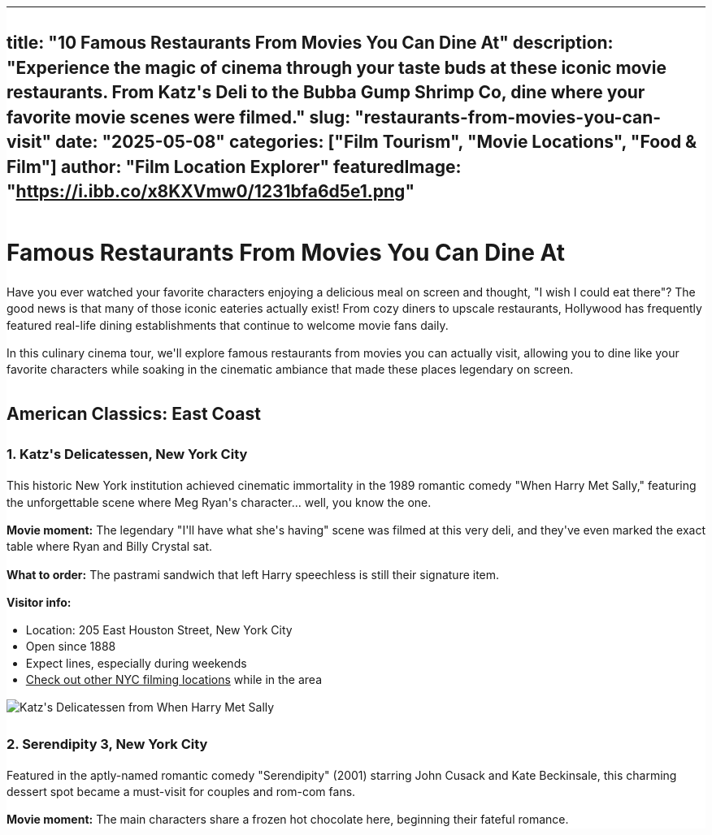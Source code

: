 
---
title: "10 Famous Restaurants From Movies You Can Dine At"
description: "Experience the magic of cinema through your taste buds at these iconic movie restaurants. From Katz's Deli to the Bubba Gump Shrimp Co, dine where your favorite movie scenes were filmed."
slug: "restaurants-from-movies-you-can-visit"
date: "2025-05-08"
categories: ["Film Tourism", "Movie Locations", "Food & Film"]
author: "Film Location Explorer"
featuredImage: "https://i.ibb.co/x8KXVmw0/1231bfa6d5e1.png"
---

# Famous Restaurants From Movies You Can Dine At

Have you ever watched your favorite characters enjoying a delicious meal on screen and thought, "I wish I could eat there"? The good news is that many of those iconic eateries actually exist! From cozy diners to upscale restaurants, Hollywood has frequently featured real-life dining establishments that continue to welcome movie fans daily.

In this culinary cinema tour, we'll explore famous restaurants from movies you can actually visit, allowing you to dine like your favorite characters while soaking in the cinematic ambiance that made these places legendary on screen.

## American Classics: East Coast

### 1. Katz's Delicatessen, New York City

This historic New York institution achieved cinematic immortality in the 1989 romantic comedy "When Harry Met Sally," featuring the unforgettable scene where Meg Ryan's character... well, you know the one.

**Movie moment:** The legendary "I'll have what she's having" scene was filmed at this very deli, and they've even marked the exact table where Ryan and Billy Crystal sat.

**What to order:** The pastrami sandwich that left Harry speechless is still their signature item.

**Visitor info:**
- Location: 205 East Houston Street, New York City
- Open since 1888
- Expect lines, especially during weekends
- [Check out other NYC filming locations](/blog/best-filming-locations-in-new-york) while in the area

<img src="/images/restaurants-from-movies-you-can-visit-katz-deli.jpg" alt="Katz's Delicatessen from When Harry Met Sally">

### 2. Serendipity 3, New York City

Featured in the aptly-named romantic comedy "Serendipity" (2001) starring John Cusack and Kate Beckinsale, this charming dessert spot became a must-visit for couples and rom-com fans.

**Movie moment:** The main characters share a frozen hot chocolate here, beginning their fateful romance.
